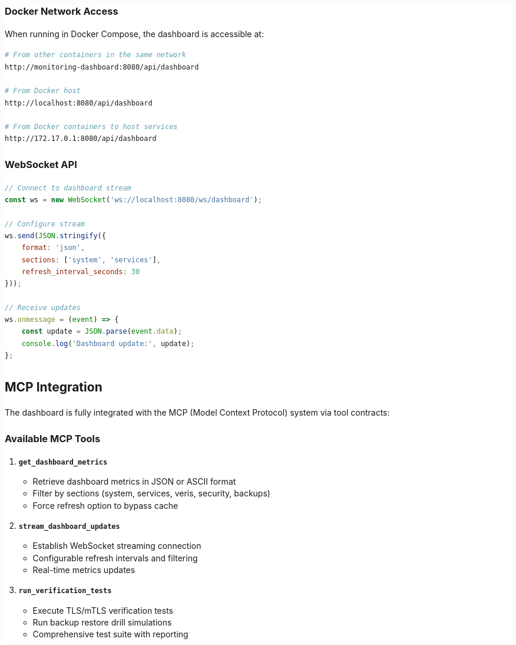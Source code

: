 ### Docker Network Access

When running in Docker Compose, the dashboard is accessible at:

```bash
# From other containers in the same network
http://monitoring-dashboard:8080/api/dashboard

# From Docker host
http://localhost:8080/api/dashboard

# From Docker containers to host services
http://172.17.0.1:8080/api/dashboard
```

### WebSocket API

```javascript
// Connect to dashboard stream
const ws = new WebSocket('ws://localhost:8080/ws/dashboard');

// Configure stream
ws.send(JSON.stringify({
    format: 'json',
    sections: ['system', 'services'],
    refresh_interval_seconds: 30
}));

// Receive updates
ws.onmessage = (event) => {
    const update = JSON.parse(event.data);
    console.log('Dashboard update:', update);
};
```

## MCP Integration

The dashboard is fully integrated with the MCP (Model Context Protocol) system via tool contracts:

### Available MCP Tools

1. **`get_dashboard_metrics`**
   - Retrieve dashboard metrics in JSON or ASCII format
   - Filter by sections (system, services, veris, security, backups)
   - Force refresh option to bypass cache

2. **`stream_dashboard_updates`**
   - Establish WebSocket streaming connection
   - Configurable refresh intervals and filtering
   - Real-time metrics updates

3. **`run_verification_tests`**
   - Execute TLS/mTLS verification tests
   - Run backup restore drill simulations
   - Comprehensive test suite with reporting
